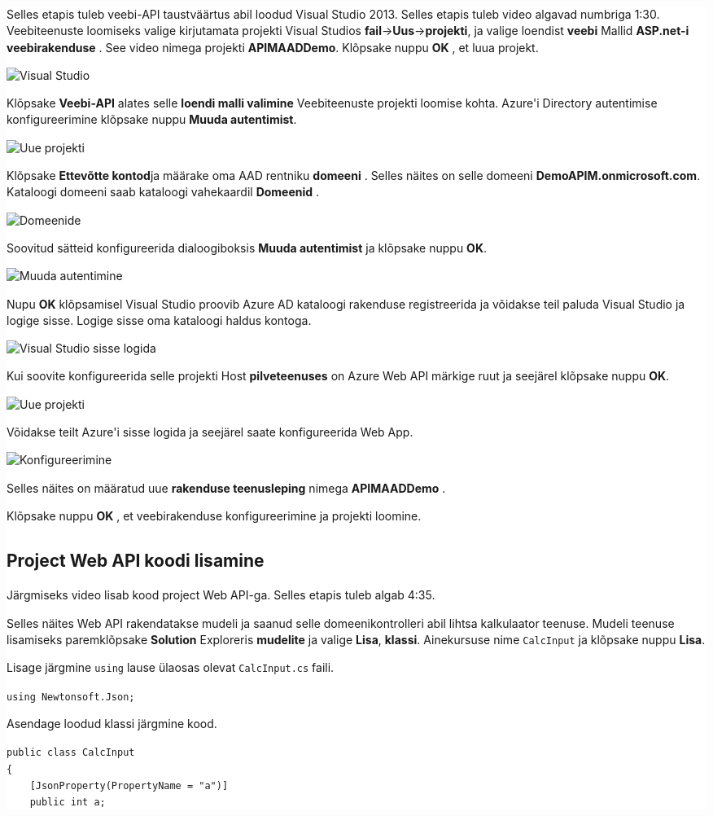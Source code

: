 Selles etapis tuleb veebi-API taustväärtus abil loodud Visual Studio 2013. Selles etapis tuleb video algavad numbriga 1:30. Veebiteenuste loomiseks valige kirjutamata projekti Visual Studios **fail**->**Uus**->**projekti**, ja valige loendist **veebi** Mallid **ASP.net-i veebirakenduse** . See video nimega projekti **APIMAADDemo**. Klõpsake nuppu **OK** , et luua projekt. 

![Visual Studio][api-management-new-web-app]

Klõpsake **Veebi-API** alates selle **loendi malli valimine** Veebiteenuste projekti loomise kohta. Azure'i Directory autentimise konfigureerimine klõpsake nuppu **Muuda autentimist**.

![Uue projekti][api-management-new-project]

Klõpsake **Ettevõtte kontod**ja määrake oma AAD rentniku **domeeni** . Selles näites on selle domeeni **DemoAPIM.onmicrosoft.com**. Kataloogi domeeni saab kataloogi vahekaardil **Domeenid** .

![Domeenide][api-management-aad-domains]

Soovitud sätteid konfigureerida dialoogiboksis **Muuda autentimist** ja klõpsake nuppu **OK**.

![Muuda autentimine][api-management-change-authentication]

Nupu **OK** klõpsamisel Visual Studio proovib Azure AD kataloogi rakenduse registreerida ja võidakse teil paluda Visual Studio ja logige sisse. Logige sisse oma kataloogi haldus kontoga.

![Visual Studio sisse logida][api-management-sign-in-vidual-studio]

Kui soovite konfigureerida selle projekti Host **pilveteenuses** on Azure Web API märkige ruut ja seejärel klõpsake nuppu **OK**.

![Uue projekti][api-management-new-project-cloud]

Võidakse teilt Azure'i sisse logida ja seejärel saate konfigureerida Web App.

![Konfigureerimine][api-management-configure-web-app]

Selles näites on määratud uue **rakenduse teenusleping** nimega **APIMAADDemo** .

Klõpsake nuppu **OK** , et veebirakenduse konfigureerimine ja projekti loomine.

## <a name="add-the-code-to-the-web-api-project"></a>Project Web API koodi lisamine

Järgmiseks video lisab kood project Web API-ga. Selles etapis tuleb algab 4:35.

Selles näites Web API rakendatakse mudeli ja saanud selle domeenikontrolleri abil lihtsa kalkulaator teenuse. Mudeli teenuse lisamiseks paremklõpsake **Solution** Exploreris **mudelite** ja valige **Lisa**, **klassi**. Ainekursuse nime `CalcInput` ja klõpsake nuppu **Lisa**.

Lisage järgmine `using` lause ülaosas olevat `CalcInput.cs` faili.

    using Newtonsoft.Json;

 Asendage loodud klassi järgmine kood.

    public class CalcInput
    {
        [JsonProperty(PropertyName = "a")]
        public int a;


[api-management-management-console]: ./media/api-management-howto-protect-backend-with-aad/api-management-management-console.png
[api-management-import-api]: ./media/api-management-howto-protect-backend-with-aad/api-management-import-api.png
[api-management-import-new-api]: ./media/api-management-howto-protect-backend-with-aad/api-management-import-new-api.png
[api-management-create-aad-menu]: ./media/api-management-howto-protect-backend-with-aad/api-management-create-aad-menu.png
[api-management-create-aad]: ./media/api-management-howto-protect-backend-with-aad/api-management-create-aad.png
[api-management-new-web-app]: ./media/api-management-howto-protect-backend-with-aad/api-management-new-web-app.png
[api-management-new-project]: ./media/api-management-howto-protect-backend-with-aad/api-management-new-project.png
[api-management-new-project-cloud]: ./media/api-management-howto-protect-backend-with-aad/api-management-new-project-cloud.png
[api-management-change-authentication]: ./media/api-management-howto-protect-backend-with-aad/api-management-change-authentication.png
[api-management-sign-in-vidual-studio]: ./media/api-management-howto-protect-backend-with-aad/api-management-sign-in-vidual-studio.png
[api-management-configure-web-app]: ./media/api-management-howto-protect-backend-with-aad/api-management-configure-web-app.png
[api-management-aad-domains]: ./media/api-management-howto-protect-backend-with-aad/api-management-aad-domains.png
[api-management-add-controller]: ./media/api-management-howto-protect-backend-with-aad/api-management-add-controller.png
[api-management-web-publish]: ./media/api-management-howto-protect-backend-with-aad/api-management-web-publish.png
[api-management-aad-backend-app]: ./media/api-management-howto-protect-backend-with-aad/api-management-aad-backend-app.png
[api-management-aad-add-permissions]: ./media/api-management-howto-protect-backend-with-aad/api-management-aad-add-permissions.png
[api-management-developer-portal-menu]: ./media/api-management-howto-protect-backend-with-aad/api-management-developer-portal-menu.png
[api-management-dev-portal-apis]: ./media/api-management-howto-protect-backend-with-aad/api-management-dev-portal-apis.png
[api-management-dev-portal-try-it]: ./media/api-management-howto-protect-backend-with-aad/api-management-dev-portal-try-it.png
[api-management-dev-portal-send-401]: ./media/api-management-howto-protect-backend-with-aad/api-management-dev-portal-send-401.png
[api-management-aad-new-application-devportal]: ./media/api-management-howto-protect-backend-with-aad/api-management-aad-new-application-devportal.png
[api-management-aad-new-application-devportal-1]: ./media/api-management-howto-protect-backend-with-aad/api-management-aad-new-application-devportal-1.png
[api-management-aad-new-application-devportal-2]: ./media/api-management-howto-protect-backend-with-aad/api-management-aad-new-application-devportal-2.png
[api-management-aad-devportal-application]: ./media/api-management-howto-protect-backend-with-aad/api-management-aad-devportal-application.png
[api-management-add-authorization-server]: ./media/api-management-howto-protect-backend-with-aad/api-management-add-authorization-server.png
[api-management-aad-sso-uri]: ./media/api-management-howto-protect-backend-with-aad/api-management-aad-sso-uri.png
[api-management-aad-view-endpoints]: ./media/api-management-howto-protect-backend-with-aad/api-management-aad-view-endpoints.png
[api-management-aad-client-id]: ./media/api-management-howto-protect-backend-with-aad/api-management-aad-client-id.png
[api-management-add-authorization-server-1]: ./media/api-management-howto-protect-backend-with-aad/api-management-add-authorization-server-1.png
[api-management-add-authorization-server-2]: ./media/api-management-howto-protect-backend-with-aad/api-management-add-authorization-server-2.png
[api-management-add-authorization-server-2a]: ./media/api-management-howto-protect-backend-with-aad/api-management-add-authorization-server-2a.png
[api-management-add-authorization-server-3]: ./media/api-management-howto-protect-backend-with-aad/api-management-add-authorization-server-3.png
[api-management-aad-reply-url]: ./media/api-management-howto-protect-backend-with-aad/api-management-aad-reply-url.png
[api-management-add-devportal-permissions]: ./media/api-management-howto-protect-backend-with-aad/api-management-add-devportal-permissions.png
[api-management-aad-add-app-permissions]: ./media/api-management-howto-protect-backend-with-aad/api-management-aad-add-app-permissions.png
[api-management-aad-add-delegated-permissions]: ./media/api-management-howto-protect-backend-with-aad/api-management-aad-add-delegated-permissions.png
[api-management-calc-api]: ./media/api-management-howto-protect-backend-with-aad/api-management-calc-api.png
[api-management-enable-aad-calculator]: ./media/api-management-howto-protect-backend-with-aad/api-management-enable-aad-calculator.png
[api-management-devportal-authorization-code]: ./media/api-management-howto-protect-backend-with-aad/api-management-devportal-authorization-code.png
[api-management-devportal-response]: ./media/api-management-howto-protect-backend-with-aad/api-management-devportal-response.png
[api-management-calc-authorization-server]: ./media/api-management-howto-protect-backend-with-aad/api-management-calc-authorization-server.png
[api-management-add-authorization-server-1a]: ./media/api-management-howto-protect-backend-with-aad/api-management-add-authorization-server-1a.png
[api-management-client-credentials]: ./media/api-management-howto-protect-backend-with-aad/api-management-client-credentials.png
[api-management-new-aad-application-menu]: ./media/api-management-howto-protect-backend-with-aad/api-management-new-aad-application-menu.png
[API halduse teenuse eksemplari loomine]: api-management-get-started.md#create-service-instance
[Oma esimese API haldamine]: api-management-get-started.md